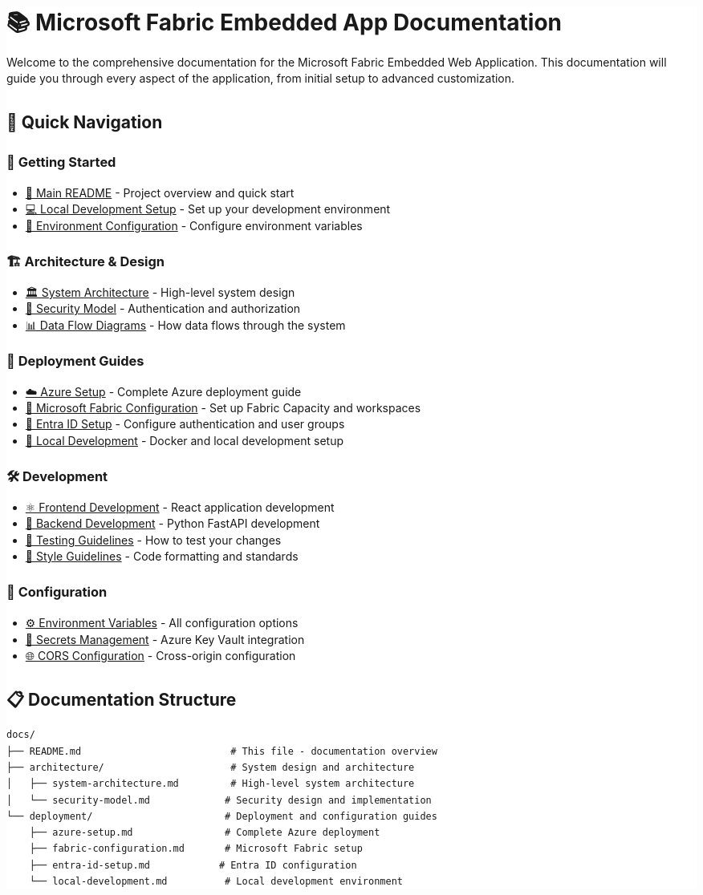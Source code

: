 # 📚 Microsoft Fabric Embedded App Documentation

Welcome to the comprehensive documentation for the Microsoft Fabric Embedded Web Application. This documentation will guide you through every aspect of the application, from initial setup to advanced customization.

## 🎯 Quick Navigation

### 🚀 **Getting Started**
- [📖 Main README](../README.md) - Project overview and quick start
- [💻 Local Development Setup](deployment/local-development.md) - Set up your development environment
- [🔧 Environment Configuration](deployment/local-development.md#environment-setup) - Configure environment variables

### 🏗️ **Architecture & Design**
- [🏛️ System Architecture](architecture/system-architecture.md) - High-level system design
- [🔐 Security Model](architecture/security-model.md) - Authentication and authorization
- [📊 Data Flow Diagrams](architecture/system-architecture.md#data-flow) - How data flows through the system

### 🚀 **Deployment Guides**
- [☁️ Azure Setup](deployment/azure-setup.md) - Complete Azure deployment guide
- [🔷 Microsoft Fabric Configuration](deployment/fabric-configuration.md) - Set up Fabric Capacity and workspaces
- [👥 Entra ID Setup](deployment/entra-id-setup.md) - Configure authentication and user groups
- [🐳 Local Development](deployment/local-development.md) - Docker and local development setup

### 🛠️ **Development**
- [⚛️ Frontend Development](../frontend/README.md) - React application development
- [🐍 Backend Development](../backend/README.md) - Python FastAPI development
- [🧪 Testing Guidelines](../CONTRIBUTING.md#testing-guidelines) - How to test your changes
- [🎨 Style Guidelines](../CONTRIBUTING.md#style-guidelines) - Code formatting and standards

### 🔧 **Configuration**
- [⚙️ Environment Variables](deployment/local-development.md#environment-variables) - All configuration options
- [🔑 Secrets Management](deployment/azure-setup.md#key-vault-setup) - Azure Key Vault integration
- [🌐 CORS Configuration](deployment/local-development.md#cors-setup) - Cross-origin configuration

## 📋 Documentation Structure

```
docs/
├── README.md                          # This file - documentation overview
├── architecture/                      # System design and architecture
│   ├── system-architecture.md         # High-level system architecture
│   └── security-model.md             # Security design and implementation
└── deployment/                       # Deployment and configuration guides
    ├── azure-setup.md                # Complete Azure deployment
    ├── fabric-configuration.md       # Microsoft Fabric setup
    ├── entra-id-setup.md            # Entra ID configuration
    └── local-development.md          # Local development environment
```
